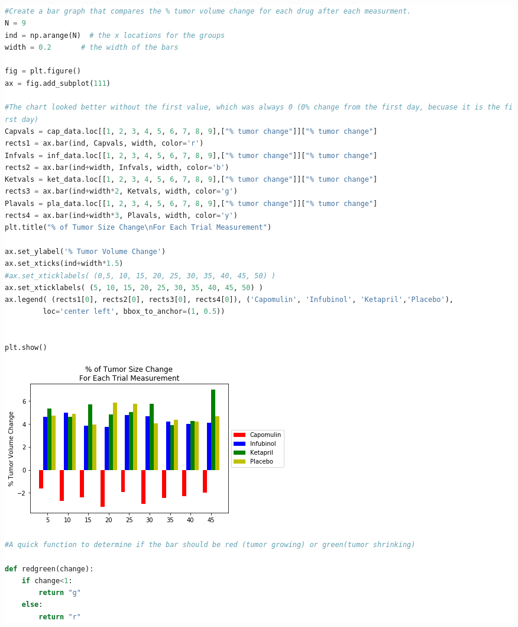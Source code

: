 
```python
#Create a bar graph that compares the % tumor volume change for each drug after each measurment.
N = 9
ind = np.arange(N)  # the x locations for the groups
width = 0.2       # the width of the bars

fig = plt.figure()
ax = fig.add_subplot(111)

#The chart looked better without the first value, which was always 0 (0% change from the first day, becuase it is the first day)
Capvals = cap_data.loc[[1, 2, 3, 4, 5, 6, 7, 8, 9],["% tumor change"]]["% tumor change"]
rects1 = ax.bar(ind, Capvals, width, color='r')
Infvals = inf_data.loc[[1, 2, 3, 4, 5, 6, 7, 8, 9],["% tumor change"]]["% tumor change"]
rects2 = ax.bar(ind+width, Infvals, width, color='b')
Ketvals = ket_data.loc[[1, 2, 3, 4, 5, 6, 7, 8, 9],["% tumor change"]]["% tumor change"]
rects3 = ax.bar(ind+width*2, Ketvals, width, color='g')
Plavals = pla_data.loc[[1, 2, 3, 4, 5, 6, 7, 8, 9],["% tumor change"]]["% tumor change"]
rects4 = ax.bar(ind+width*3, Plavals, width, color='y')
plt.title("% of Tumor Size Change\nFor Each Trial Measurement")

ax.set_ylabel('% Tumor Volume Change')
ax.set_xticks(ind+width*1.5)
#ax.set_xticklabels( (0,5, 10, 15, 20, 25, 30, 35, 40, 45, 50) )
ax.set_xticklabels( (5, 10, 15, 20, 25, 30, 35, 40, 45, 50) )
ax.legend( (rects1[0], rects2[0], rects3[0], rects4[0]), ('Capomulin', 'Infubinol', 'Ketapril','Placebo'),
         loc='center left', bbox_to_anchor=(1, 0.5))


plt.show()
```


![png](output_19_0.png)



```python
#A quick function to determine if the bar should be red (tumor growing) or green(tumor shrinking)

def redgreen(change):
    if change<1:
        return "g"
    else:
        return "r"

```
